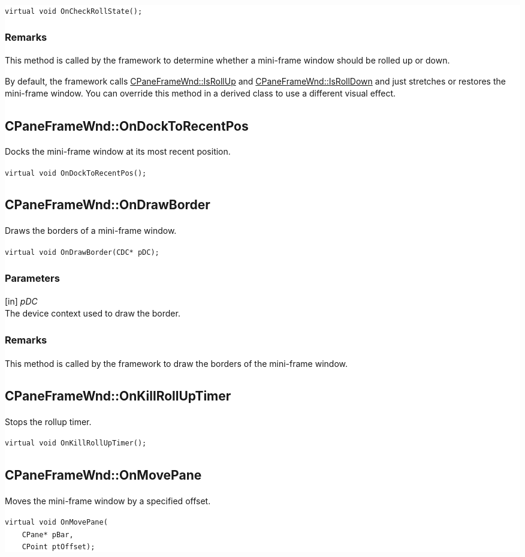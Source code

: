 ```  
virtual void OnCheckRollState();
```  
  
### Remarks  
 This method is called by the framework to determine whether a mini-frame window should be rolled up or down.  
  
 By default, the framework calls [CPaneFrameWnd::IsRollUp](#isrollup) and [CPaneFrameWnd::IsRollDown](#isrolldown) and just stretches or restores the mini-frame window. You can override this method in a derived class to use a different visual effect.  
  
##  <a name="ondocktorecentpos"></a>  CPaneFrameWnd::OnDockToRecentPos  
 Docks the mini-frame window at its most recent position.  
  
```  
virtual void OnDockToRecentPos();
```  
  
##  <a name="ondrawborder"></a>  CPaneFrameWnd::OnDrawBorder  
 Draws the borders of a mini-frame window.  
  
```  
virtual void OnDrawBorder(CDC* pDC);
```  
  
### Parameters  
 [in] *pDC*  
 The device context used to draw the border.  
  
### Remarks  
 This method is called by the framework to draw the borders of the mini-frame window.  
  
##  <a name="onkillrolluptimer"></a>  CPaneFrameWnd::OnKillRollUpTimer  
 Stops the rollup timer.  
  
```  
virtual void OnKillRollUpTimer();
```  
  
##  <a name="onmovepane"></a>  CPaneFrameWnd::OnMovePane  
 Moves the mini-frame window by a specified offset.  
  
```  
virtual void OnMovePane(
    CPane* pBar,  
    CPoint ptOffset);
```  
  